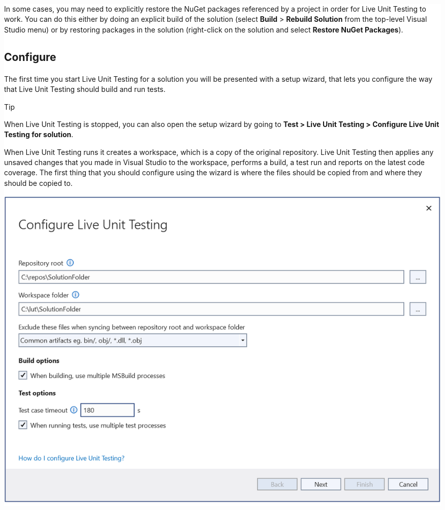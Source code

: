 In some cases, you may need to explicitly restore the NuGet packages referenced by a project in order for Live Unit Testing to work. You can do this either by doing an explicit build of the solution (select **Build** > **Rebuild Solution** from the top-level Visual Studio menu) or by restoring packages in the solution (right-click on the solution and select **Restore NuGet Packages**).

## Configure

The first time you start Live Unit Testing for a solution you will be presented with a setup wizard, that lets you configure the way that Live Unit Testing should build and run tests.

> [!TIP]
> When Live Unit Testing is stopped, you can also open the setup wizard by going to **Test > Live Unit Testing > Configure Live Unit Testing for solution**.

When Live Unit Testing runs it creates a workspace, which is a copy of the original repository. Live Unit Testing then applies any unsaved changes that you made in Visual Studio to the workspace, performs a build, a test run and reports on the latest code coverage.
The first thing that you should configure using the wizard is where the files should be copied from and where they should be copied to.

![Live Unit Testing configuration wizard page 1](./media/lut-v2/Configure-LUT-Wizard-1.png)
